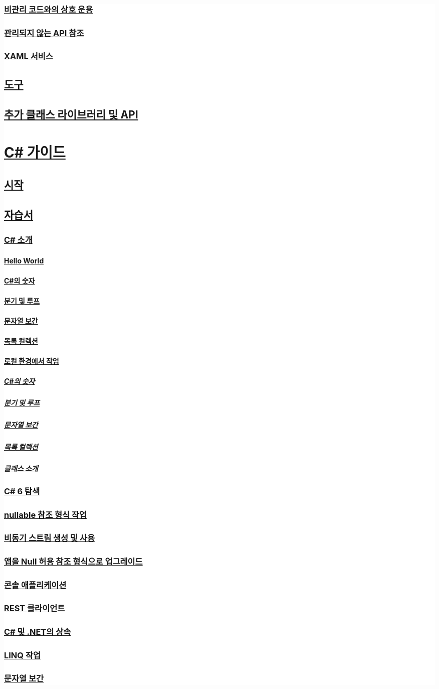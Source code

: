 ### [비관리 코드와의 상호 운용](framework/interop/)
### [관리되지 않는 API 참조](framework/unmanaged-api/)
### [XAML 서비스](framework/xaml-services/)
## [도구](framework/tools/)
## [추가 클래스 라이브러리 및 API](framework/additional-apis/)



# [C# 가이드](csharp/index.md)
## [시작](csharp/getting-started/)
## [자습서](csharp/tutorials/index.md)
### [C# 소개](csharp/tutorials/intro-to-csharp/index.md)
#### [Hello World](csharp/tutorials/intro-to-csharp/hello-world.yml)
#### [C#의 숫자](csharp/tutorials/intro-to-csharp/numbers-in-csharp.yml)
#### [분기 및 루프](csharp/tutorials/intro-to-csharp/branches-and-loops.yml)
#### [문자열 보간](csharp/tutorials/intro-to-csharp/interpolated-strings.yml)
#### [목록 컬렉션](csharp/tutorials/intro-to-csharp/list-collection.yml)
#### [로컬 환경에서 작업](csharp/tutorials/intro-to-csharp/local-environment.md)
##### [C#의 숫자](csharp/tutorials/intro-to-csharp/numbers-in-csharp-local.md)
##### [분기 및 루프](csharp/tutorials/intro-to-csharp/branches-and-loops-local.md)
##### [문자열 보간](csharp/tutorials/intro-to-csharp/interpolated-strings-local.md)
##### [목록 컬렉션](csharp/tutorials/intro-to-csharp/arrays-and-collections.md)
##### [클래스 소개](csharp/tutorials/intro-to-csharp/introduction-to-classes.md)
### [C# 6 탐색](csharp/tutorials/exploration/csharp-6.yml)
### [nullable 참조 형식 작업](csharp/tutorials/nullable-reference-types.md)
### [비동기 스트림 생성 및 사용](csharp/tutorials/generate-consume-asynchronous-stream.md)
### [앱을 Null 허용 참조 형식으로 업그레이드](csharp/tutorials/upgrade-to-nullable-references.md)
### [콘솔 애플리케이션](csharp/tutorials/console-teleprompter.md)
### [REST 클라이언트](csharp/tutorials/console-webapiclient.md)
### [C# 및 .NET의 상속](csharp/tutorials/inheritance.md)
### [LINQ 작업](csharp/tutorials/working-with-linq.md)
### [문자열 보간](csharp/tutorials/string-interpolation.md)
